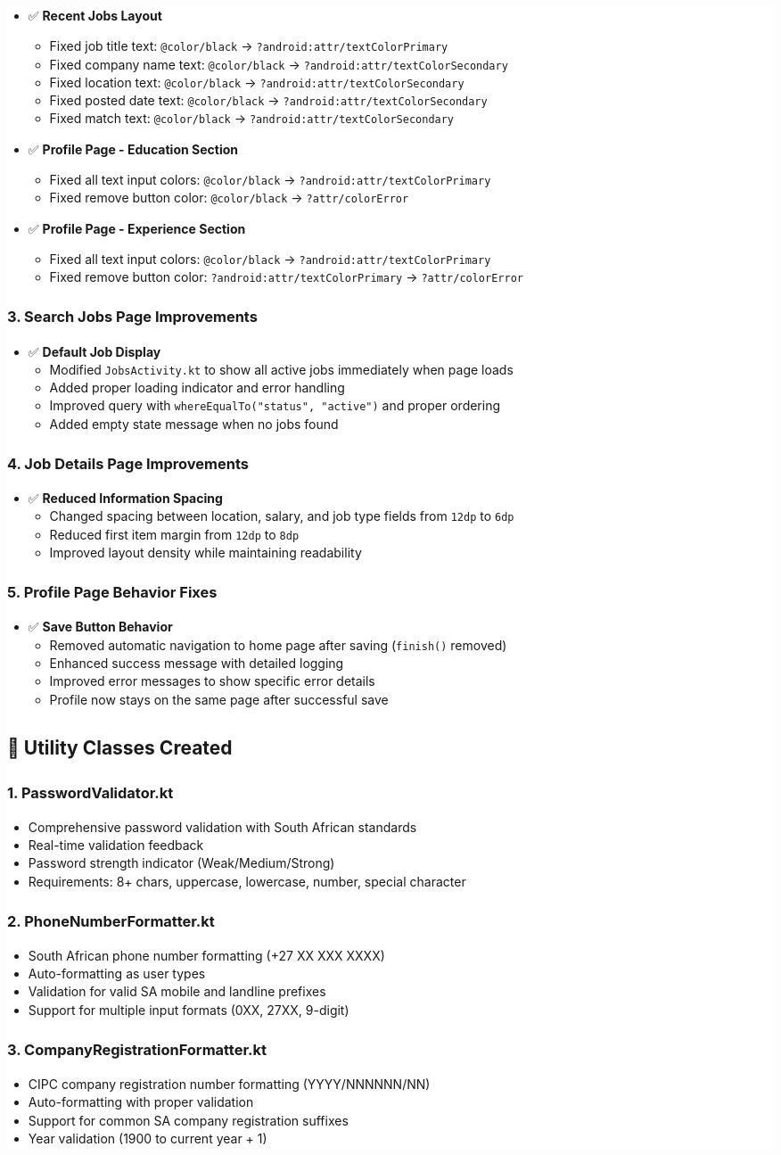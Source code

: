 - ✅ **Recent Jobs Layout**
  - Fixed job title text: `@color/black` → `?android:attr/textColorPrimary`
  - Fixed company name text: `@color/black` → `?android:attr/textColorSecondary`
  - Fixed location text: `@color/black` → `?android:attr/textColorSecondary`
  - Fixed posted date text: `@color/black` → `?android:attr/textColorSecondary`
  - Fixed match text: `@color/black` → `?android:attr/textColorSecondary`

- ✅ **Profile Page - Education Section**
  - Fixed all text input colors: `@color/black` → `?android:attr/textColorPrimary`
  - Fixed remove button color: `@color/black` → `?attr/colorError`

- ✅ **Profile Page - Experience Section**
  - Fixed all text input colors: `@color/black` → `?android:attr/textColorPrimary`
  - Fixed remove button color: `?android:attr/textColorPrimary` → `?attr/colorError`

### 3. **Search Jobs Page Improvements**
- ✅ **Default Job Display**
  - Modified `JobsActivity.kt` to show all active jobs immediately when page loads
  - Added proper loading indicator and error handling
  - Improved query with `whereEqualTo("status", "active")` and proper ordering
  - Added empty state message when no jobs found

### 4. **Job Details Page Improvements**
- ✅ **Reduced Information Spacing**
  - Changed spacing between location, salary, and job type fields from `12dp` to `6dp`
  - Reduced first item margin from `12dp` to `8dp`
  - Improved layout density while maintaining readability

### 5. **Profile Page Behavior Fixes**
- ✅ **Save Button Behavior**
  - Removed automatic navigation to home page after saving (`finish()` removed)
  - Enhanced success message with detailed logging
  - Improved error messages to show specific error details
  - Profile now stays on the same page after successful save

## 🔧 **Utility Classes Created**

### 1. **PasswordValidator.kt**
- Comprehensive password validation with South African standards
- Real-time validation feedback
- Password strength indicator (Weak/Medium/Strong)
- Requirements: 8+ chars, uppercase, lowercase, number, special character

### 2. **PhoneNumberFormatter.kt**
- South African phone number formatting (+27 XX XXX XXXX)
- Auto-formatting as user types
- Validation for valid SA mobile and landline prefixes
- Support for multiple input formats (0XX, 27XX, 9-digit)

### 3. **CompanyRegistrationFormatter.kt**
- CIPC company registration number formatting (YYYY/NNNNNN/NN)
- Auto-formatting with proper validation
- Support for common SA company registration suffixes
- Year validation (1900 to current year + 1)

